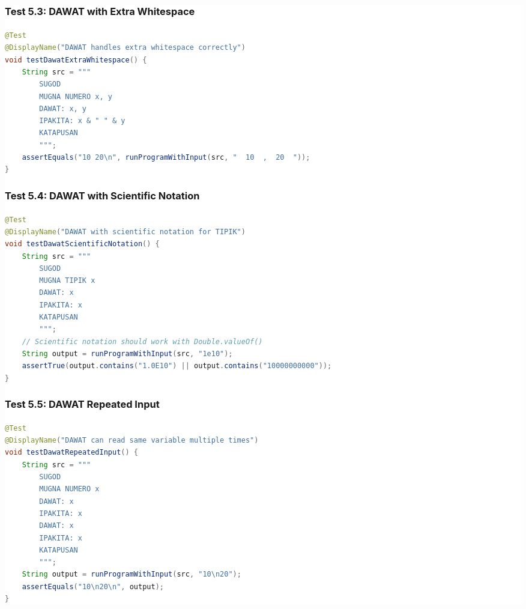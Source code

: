 ### Test 5.3: DAWAT with Extra Whitespace
```java
@Test
@DisplayName("DAWAT handles extra whitespace correctly")
void testDawatExtraWhitespace() {
    String src = """
        SUGOD
        MUGNA NUMERO x, y
        DAWAT: x, y
        IPAKITA: x & " " & y
        KATAPUSAN
        """;
    assertEquals("10 20\n", runProgramWithInput(src, "  10  ,  20  "));
}
```

### Test 5.4: DAWAT with Scientific Notation
```java
@Test
@DisplayName("DAWAT with scientific notation for TIPIK")
void testDawatScientificNotation() {
    String src = """
        SUGOD
        MUGNA TIPIK x
        DAWAT: x
        IPAKITA: x
        KATAPUSAN
        """;
    // Scientific notation should work with Double.valueOf()
    String output = runProgramWithInput(src, "1e10");
    assertTrue(output.contains("1.0E10") || output.contains("10000000000"));
}
```

### Test 5.5: DAWAT Repeated Input
```java
@Test
@DisplayName("DAWAT can read same variable multiple times")
void testDawatRepeatedInput() {
    String src = """
        SUGOD
        MUGNA NUMERO x
        DAWAT: x
        IPAKITA: x
        DAWAT: x
        IPAKITA: x
        KATAPUSAN
        """;
    String output = runProgramWithInput(src, "10\n20");
    assertEquals("10\n20\n", output);
}
```
